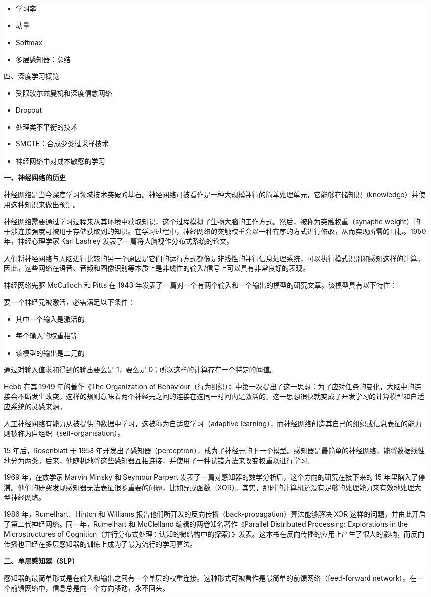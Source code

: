 *   学习率

*   动量

*   Softmax

*   多层感知器：总结

四、深度学习概览

*   受限玻尔兹曼机和深度信念网络

*   Dropout

*   处理类不平衡的技术

*   SMOTE：合成少类过采样技术

*   神经网络中对成本敏感的学习

**一、神经网络的历史**

神经网络是当今深度学习领域技术突破的基石。神经网络可被看作是一种大规模并行的简单处理单元，它能够存储知识（knowledge）并使用这种知识来做出预测。

神经网络需要通过学习过程来从其环境中获取知识，这个过程模拟了生物大脑的工作方式。然后，被称为突触权重（synaptic weight）的干涉连接强度可被用于存储获取到的知识。在学习过程中，神经网络的突触权重会以一种有序的方式进行修改，从而实现所需的目标。1950 年，神经心理学家 Karl Lashley 发表了一篇将大脑视作分布式系统的论文。

人们将神经网络与人脑进行比较的另一个原因是它们的运行方式都像是非线性的并行信息处理系统，可以执行模式识别和感知这样的计算。因此，这些网络在语音、音频和图像识别等本质上是非线性的输入/信号上可以具有非常良好的表现。

神经网络先驱 McCulloch 和 Pitts 在 1943 年发表了一篇对一个有两个输入和一个输出的模型的研究文章。该模型具有以下特性：

要一个神经元被激活，必需满足以下条件：

*   其中一个输入是激活的

*   每个输入的权重相等

*   该模型的输出是二元的

通过对输入值求和得到的输出要么是 1，要么是 0；所以这样的计算存在一个特定的阈值。

Hebb 在其 1949 年的著作《The Organization of Behaviour（行为组织）》中第一次提出了这一思想：为了应对任务的变化，大脑中的连接会不断发生改变。这样的规则意味着两个神经元之间的连接在这同一时间内是激活的。这一思想很快就变成了开发学习的计算模型和自适应系统的灵感来源。

人工神经网络有能力从被提供的数据中学习，这被称为自适应学习（adaptive learning），而神经网络创造其自己的组织或信息表征的能力则被称为自组织（self-organisation）。

15 年后，Rosenblatt 于 1958 年开发出了感知器（perceptron），成为了神经元的下一个模型。感知器是最简单的神经网络，能将数据线性地分为两类。后来，他随机地将这些感知器互相连接，并使用了一种试错方法来改变权重以进行学习。

1969 年，在数学家 Marvin Minsky 和 Seymour Parpert 发表了一篇对感知器的数学分析后，这个方向的研究在接下来的 15 年里陷入了停滞。他们的研究发现感知器无法表征很多重要的问题，比如异或函数（XOR）。其实，那时的计算机还没有足够的处理能力来有效地处理大型神经网络。

1986 年，Rumelhart、Hinton 和 Williams 报告他们所开发的反向传播（back-propagation）算法能够解决 XOR 这样的问题，并由此开启了第二代神经网络。同一年，Rumelhart 和 McClelland 编辑的两卷知名著作《Parallel Distributed Processing: Explorations in the Microstructures of Cognition（并行分布式处理：认知的微结构中的探索）》发表。这本书在反向传播的应用上产生了很大的影响，而反向传播也已经在多层感知器的训练上成为了最为流行的学习算法。

**二、单层感知器（SLP）**

感知器的最简单形式是在输入和输出之间有一个单层的权重连接。这种形式可被看作是最简单的前馈网络（feed-forward network）。在一个前馈网络中，信息总是向一个方向移动，永不回头。
